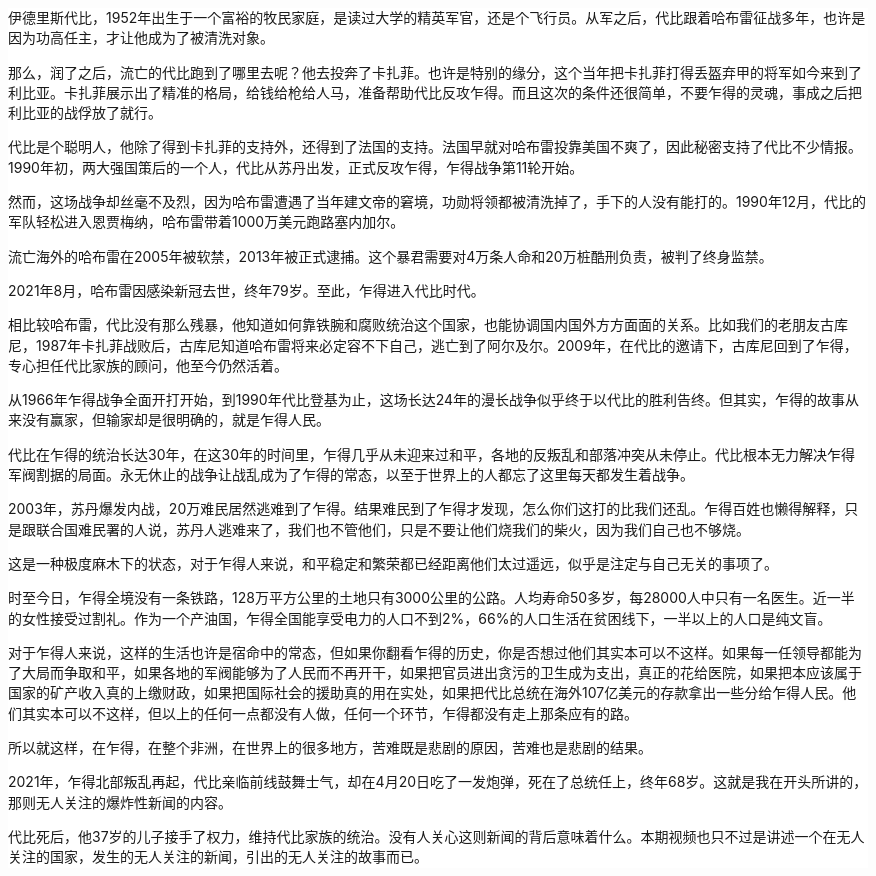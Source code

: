 伊德里斯代比，1952年出生于一个富裕的牧民家庭，是读过大学的精英军官，还是个飞行员。从军之后，代比跟着哈布雷征战多年，也许是因为功高任主，才让他成为了被清洗对象。

那么，润了之后，流亡的代比跑到了哪里去呢？他去投奔了卡扎菲。也许是特别的缘分，这个当年把卡扎菲打得丢盔弃甲的将军如今来到了利比亚。卡扎菲展示出了精准的格局，给钱给枪给人马，准备帮助代比反攻乍得。而且这次的条件还很简单，不要乍得的灵魂，事成之后把利比亚的战俘放了就行。

代比是个聪明人，他除了得到卡扎菲的支持外，还得到了法国的支持。法国早就对哈布雷投靠美国不爽了，因此秘密支持了代比不少情报。1990年初，两大强国策后的一个人，代比从苏丹出发，正式反攻乍得，乍得战争第11轮开始。

然而，这场战争却丝毫不及烈，因为哈布雷遭遇了当年建文帝的窘境，功勋将领都被清洗掉了，手下的人没有能打的。1990年12月，代比的军队轻松进入恩贾梅纳，哈布雷带着1000万美元跑路塞内加尔。

流亡海外的哈布雷在2005年被软禁，2013年被正式逮捕。这个暴君需要对4万条人命和20万桩酷刑负责，被判了终身监禁。

2021年8月，哈布雷因感染新冠去世，终年79岁。至此，乍得进入代比时代。

相比较哈布雷，代比没有那么残暴，他知道如何靠铁腕和腐败统治这个国家，也能协调国内国外方方面面的关系。比如我们的老朋友古库尼，1987年卡扎菲战败后，古库尼知道哈布雷将来必定容不下自己，逃亡到了阿尔及尔。2009年，在代比的邀请下，古库尼回到了乍得，专心担任代比家族的顾问，他至今仍然活着。

从1966年乍得战争全面开打开始，到1990年代比登基为止，这场长达24年的漫长战争似乎终于以代比的胜利告终。但其实，乍得的故事从来没有赢家，但输家却是很明确的，就是乍得人民。

代比在乍得的统治长达30年，在这30年的时间里，乍得几乎从未迎来过和平，各地的反叛乱和部落冲突从未停止。代比根本无力解决乍得军阀割据的局面。永无休止的战争让战乱成为了乍得的常态，以至于世界上的人都忘了这里每天都发生着战争。

2003年，苏丹爆发内战，20万难民居然逃难到了乍得。结果难民到了乍得才发现，怎么你们这打的比我们还乱。乍得百姓也懒得解释，只是跟联合国难民署的人说，苏丹人逃难来了，我们也不管他们，只是不要让他们烧我们的柴火，因为我们自己也不够烧。

这是一种极度麻木下的状态，对于乍得人来说，和平稳定和繁荣都已经距离他们太过遥远，似乎是注定与自己无关的事项了。

时至今日，乍得全境没有一条铁路，128万平方公里的土地只有3000公里的公路。人均寿命50多岁，每28000人中只有一名医生。近一半的女性接受过割礼。作为一个产油国，乍得全国能享受电力的人口不到2%，66%的人口生活在贫困线下，一半以上的人口是纯文盲。

对于乍得人来说，这样的生活也许是宿命中的常态，但如果你翻看乍得的历史，你是否想过他们其实本可以不这样。如果每一任领导都能为了大局而争取和平，如果各地的军阀能够为了人民而不再开干，如果把官员进出贪污的卫生成为支出，真正的花给医院，如果把本应该属于国家的矿产收入真的上缴财政，如果把国际社会的援助真的用在实处，如果把代比总统在海外107亿美元的存款拿出一些分给乍得人民。他们其实本可以不这样，但以上的任何一点都没有人做，任何一个环节，乍得都没有走上那条应有的路。

所以就这样，在乍得，在整个非洲，在世界上的很多地方，苦难既是悲剧的原因，苦难也是悲剧的结果。

2021年，乍得北部叛乱再起，代比亲临前线鼓舞士气，却在4月20日吃了一发炮弹，死在了总统任上，终年68岁。这就是我在开头所讲的，那则无人关注的爆炸性新闻的内容。

代比死后，他37岁的儿子接手了权力，维持代比家族的统治。没有人关心这则新闻的背后意味着什么。本期视频也只不过是讲述一个在无人关注的国家，发生的无人关注的新闻，引出的无人关注的故事而已。

